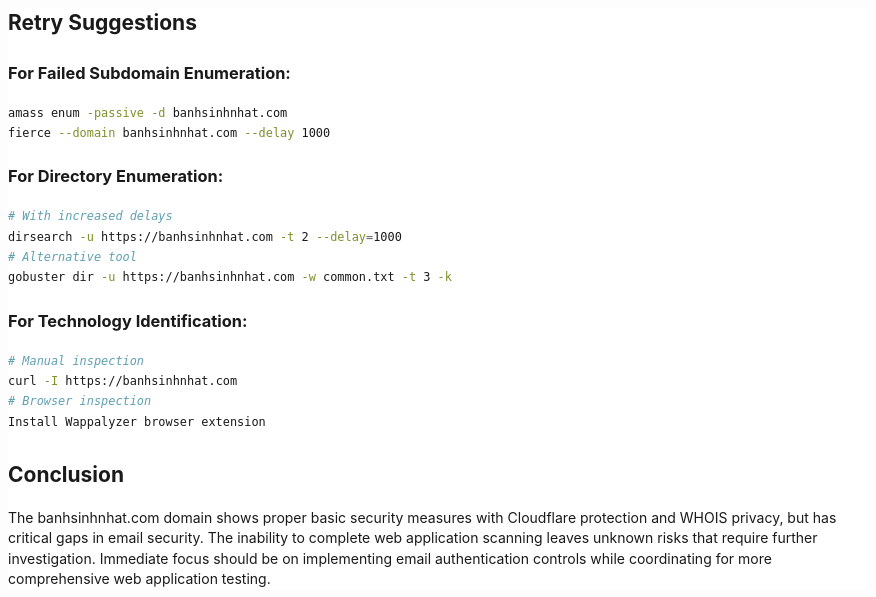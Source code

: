 ## Retry Suggestions

### For Failed Subdomain Enumeration:
```bash
amass enum -passive -d banhsinhnhat.com
fierce --domain banhsinhnhat.com --delay 1000
```

### For Directory Enumeration:
```bash
# With increased delays
dirsearch -u https://banhsinhnhat.com -t 2 --delay=1000
# Alternative tool
gobuster dir -u https://banhsinhnhat.com -w common.txt -t 3 -k
```

### For Technology Identification:
```bash
# Manual inspection
curl -I https://banhsinhnhat.com
# Browser inspection
Install Wappalyzer browser extension
```

## Conclusion

The banhsinhnhat.com domain shows proper basic security measures with Cloudflare protection and WHOIS privacy, but has critical gaps in email security. The inability to complete web application scanning leaves unknown risks that require further investigation. Immediate focus should be on implementing email authentication controls while coordinating for more comprehensive web application testing.